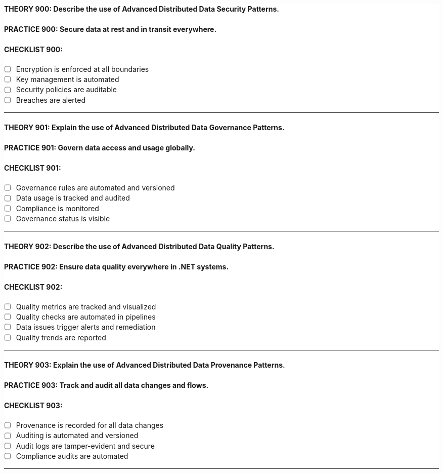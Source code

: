 
#### THEORY 900: Describe the use of Advanced Distributed Data Security Patterns.

#### PRACTICE 900: Secure data at rest and in transit everywhere.

#### CHECKLIST 900:

- [ ] Encryption is enforced at all boundaries
- [ ] Key management is automated
- [ ] Security policies are auditable
- [ ] Breaches are alerted

---

#### THEORY 901: Explain the use of Advanced Distributed Data Governance Patterns.

#### PRACTICE 901: Govern data access and usage globally.

#### CHECKLIST 901:

- [ ] Governance rules are automated and versioned
- [ ] Data usage is tracked and audited
- [ ] Compliance is monitored
- [ ] Governance status is visible

---

#### THEORY 902: Describe the use of Advanced Distributed Data Quality Patterns.

#### PRACTICE 902: Ensure data quality everywhere in .NET systems.

#### CHECKLIST 902:

- [ ] Quality metrics are tracked and visualized
- [ ] Quality checks are automated in pipelines
- [ ] Data issues trigger alerts and remediation
- [ ] Quality trends are reported

---

#### THEORY 903: Explain the use of Advanced Distributed Data Provenance Patterns.

#### PRACTICE 903: Track and audit all data changes and flows.

#### CHECKLIST 903:

- [ ] Provenance is recorded for all data changes
- [ ] Auditing is automated and versioned
- [ ] Audit logs are tamper-evident and secure
- [ ] Compliance audits are automated

---

[^1]: https://www.academia.edu/13283384/Microsoft_dot_NET_Architecting_Applications_for_the_Enterprise
[^2]: https://m.cafe.daum.net/aspdotnet/TfYF/167
[^3]: https://www.academia.edu/6885366/Architecting_Microsoft_NET_Solutions_for_the_Enterprise_1_Content
[^4]: https://www.globalknowledge.com/en-eg/courses/applications_development/applications_development_and_programming/gk3344
[^5]: https://ptgmedia.pearsoncmg.com/images/9780735685352/samplepages/9780735685352.pdf
[^6]: https://www.youtube.com/watch?v=MLyH91gPFzk
[^7]: https://www.academia.edu/17562303/NET_Application_Architecture_Guide_2nd_Edition
[^8]: https://archive.org/stream/allitebooks-03/Applied Architecture Patterns on the Microsoft Platform, 2nd Edition_djvu.txt
[^9]: https://dotnet.microsoft.com/en-us/learn/dotnet/architecture-guides
[^10]: https://www.packtpub.com/en-us/product/net-design-patterns-9781786466150?type=print\&srsltid=AfmBOoo3l_rSPnoplbQ2Xr4-PLAzTlslMMEmPw_DCNXfBjn0j5xKgeXP